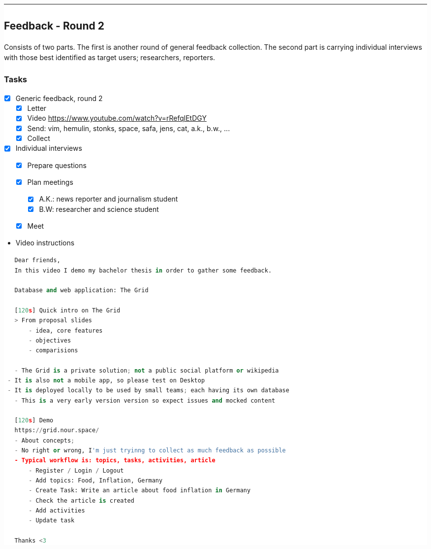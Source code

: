 
---

## Feedback - Round 2
Consists of two parts. The first is another round of general feedback collection. The second part is carrying individual interviews with those best identified as target users; researchers, reporters.

### Tasks
- [x] Generic feedback, round 2
	- [x] Letter
	- [x] Video
	      https://www.youtube.com/watch?v=rRefqlEtDGY
	- [x] Send: vim, hemulin, stonks, space, safa, jens, cat, a.k., b.w., ...
	- [x] Collect
- [x] Individual interviews
	- [x] Prepare questions
	- [x] Plan meetings
		- [x] A.K.: news reporter and journalism student
		- [x] B.W: researcher and science student
	- [x] Meet


- Video instructions
 ```python
	Dear friends,
	In this video I demo my bachelor thesis in order to gather some feedback.
	
	Database and web application: The Grid
	
	[120s] Quick intro on The Grid
	> From proposal slides
		- idea, core features
		- objectives
		- comparisions

	- The Grid is a private solution; not a public social platform or wikipedia
  - It is also not a mobile app, so please test on Desktop
  - It is deployed locally to be used by small teams; each having its own database
	- This is a very early version version so expect issues and mocked content
	
	[120s] Demo
	https://grid.nour.space/
	- About concepts;
	- No right or wrong, I'm just tryinng to collect as much feedback as possible
	- Typical workflow is: topics, tasks, activities, article
		- Register / Login / Logout
		- Add topics: Food, Inflation, Germany
		- Create Task: Write an article about food inflation in Germany
		- Check the article is created
		- Add activities
		- Update task
	
	Thanks <3
```
